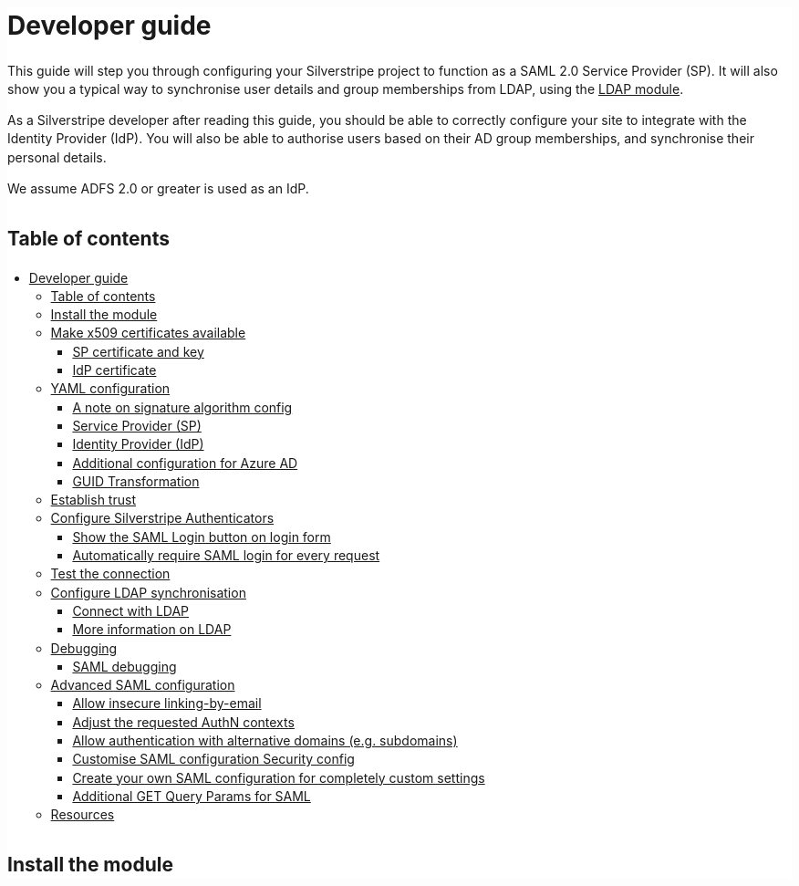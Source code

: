 # Developer guide

This guide will step you through configuring your Silverstripe project to function as a SAML 2.0 Service Provider (SP). It will also show you a typical way to synchronise user details and group memberships from LDAP, using the [LDAP module](https://github.com/silverstripe/silverstripe-ldap).

As a Silverstripe developer after reading this guide, you should be able to correctly configure your site to integrate with the Identity Provider (IdP). You will also be able to authorise users based on their AD group memberships, and synchronise their personal details.

We assume ADFS 2.0 or greater is used as an IdP.

## Table of contents




- [Developer guide](#developer-guide)
  - [Table of contents](#table-of-contents)
  - [Install the module](#install-the-module)
  - [Make x509 certificates available](#make-x509-certificates-available)
    - [SP certificate and key](#sp-certificate-and-key)
    - [IdP certificate](#idp-certificate)
  - [YAML configuration](#yaml-configuration)
    - [A note on signature algorithm config](#a-note-on-signature-algorithm-config)
    - [Service Provider (SP)](#service-provider-sp)
    - [Identity Provider (IdP)](#identity-provider-idp)
    - [Additional configuration for Azure AD](#additional-configuration-for-azure-ad)
    - [GUID Transformation](#guid-transformation)
  - [Establish trust](#establish-trust)
  - [Configure Silverstripe Authenticators](#configure-silverstripe-authenticators)
    - [Show the SAML Login button on login form](#show-the-saml-login-button-on-login-form)
    - [Automatically require SAML login for every request](#automatically-require-saml-login-for-every-request)
  - [Test the connection](#test-the-connection)
  - [Configure LDAP synchronisation](#configure-ldap-synchronisation)
    - [Connect with LDAP](#connect-with-ldap)
    - [More information on LDAP](#more-information-on-ldap)
  - [Debugging](#debugging)
    - [SAML debugging](#saml-debugging)
  - [Advanced SAML configuration](#advanced-saml-configuration)
    - [Allow insecure linking-by-email](#allow-insecure-linking-by-email)
    - [Adjust the requested AuthN contexts](#adjust-the-requested-authn-contexts)
    - [Allow authentication with alternative domains (e.g. subdomains)](#allow-authentication-with-alternative-domains-eg-subdomains)
    - [Customise SAML configuration Security config](#customise-saml-configuration-security-config)
    - [Create your own SAML configuration for completely custom settings](#create-your-own-saml-configuration-for-completely-custom-settings)
    - [Additional GET Query Params for SAML](#additional-get-query-params-for-saml)
  - [Resources](#resources)


## Install the module
